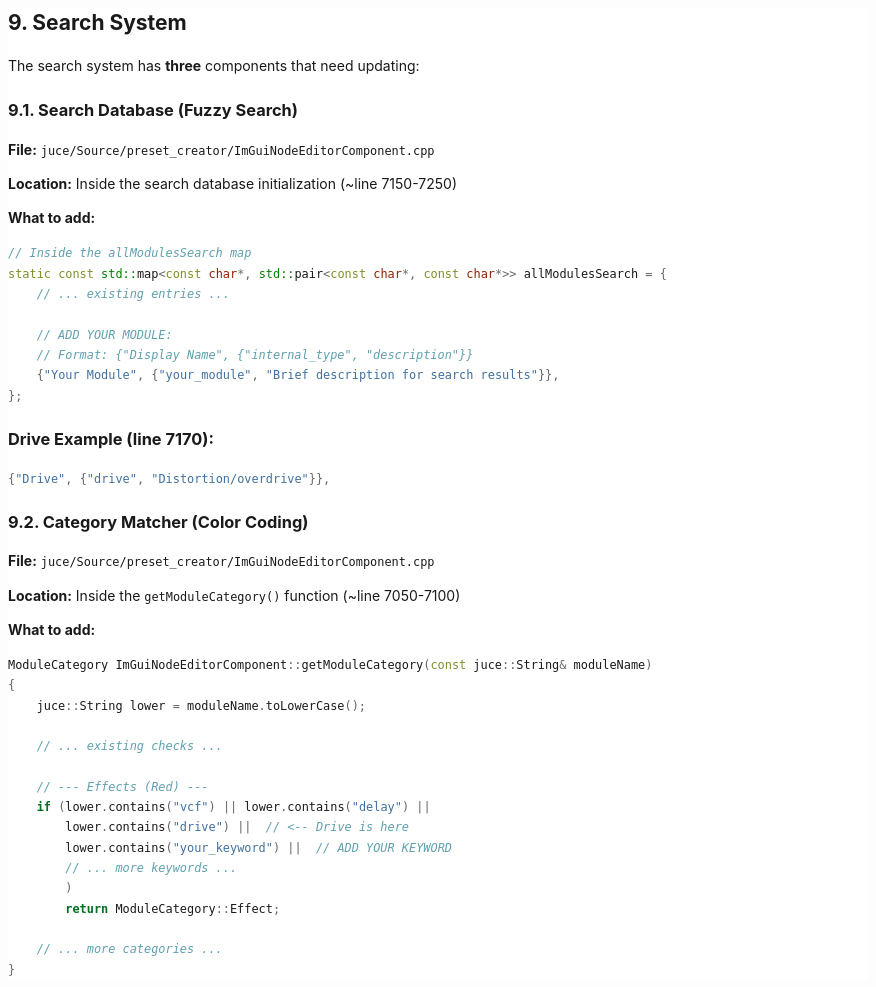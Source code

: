 
## 9. Search System

The search system has **three** components that need updating:

### 9.1. Search Database (Fuzzy Search)

**File:** `juce/Source/preset_creator/ImGuiNodeEditorComponent.cpp`

**Location:** Inside the search database initialization (~line 7150-7250)

**What to add:**

```cpp
// Inside the allModulesSearch map
static const std::map<const char*, std::pair<const char*, const char*>> allModulesSearch = {
    // ... existing entries ...
    
    // ADD YOUR MODULE:
    // Format: {"Display Name", {"internal_type", "description"}}
    {"Your Module", {"your_module", "Brief description for search results"}},
};
```

### Drive Example (line 7170):

```cpp
{"Drive", {"drive", "Distortion/overdrive"}},
```

### 9.2. Category Matcher (Color Coding)

**File:** `juce/Source/preset_creator/ImGuiNodeEditorComponent.cpp`

**Location:** Inside the `getModuleCategory()` function (~line 7050-7100)

**What to add:**

```cpp
ModuleCategory ImGuiNodeEditorComponent::getModuleCategory(const juce::String& moduleName)
{
    juce::String lower = moduleName.toLowerCase();
    
    // ... existing checks ...
    
    // --- Effects (Red) ---
    if (lower.contains("vcf") || lower.contains("delay") || 
        lower.contains("drive") ||  // <-- Drive is here
        lower.contains("your_keyword") ||  // ADD YOUR KEYWORD
        // ... more keywords ...
        )
        return ModuleCategory::Effect;
    
    // ... more categories ...
}
```
